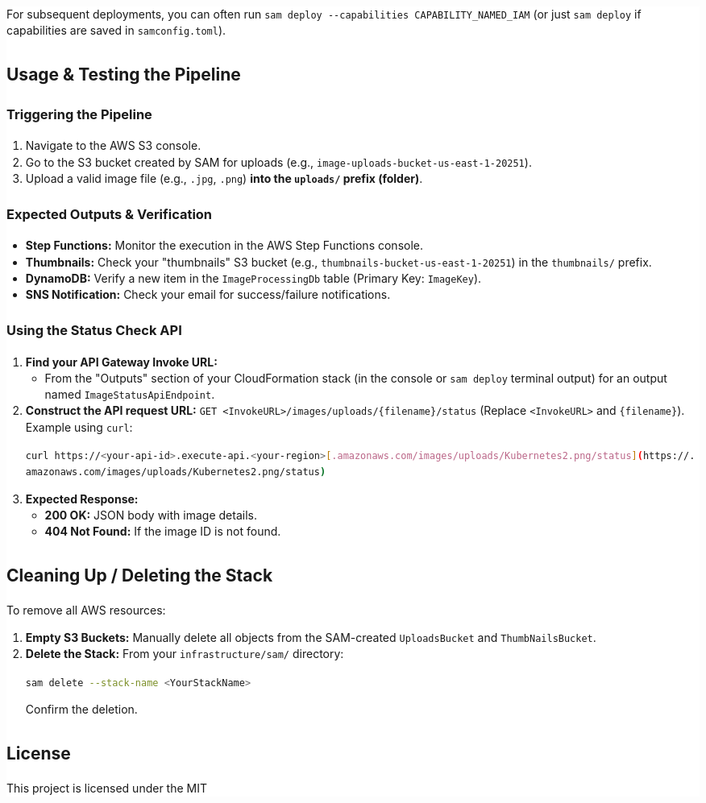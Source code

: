 For subsequent deployments, you can often run `sam deploy --capabilities CAPABILITY_NAMED_IAM` (or just `sam deploy` if capabilities are saved in `samconfig.toml`).

## Usage & Testing the Pipeline

### Triggering the Pipeline
1.  Navigate to the AWS S3 console.
2.  Go to the S3 bucket created by SAM for uploads (e.g., `image-uploads-bucket-us-east-1-20251`).
3.  Upload a valid image file (e.g., `.jpg`, `.png`) **into the `uploads/` prefix (folder)**.

### Expected Outputs & Verification
* **Step Functions:** Monitor the execution in the AWS Step Functions console.
* **Thumbnails:** Check your "thumbnails" S3 bucket (e.g., `thumbnails-bucket-us-east-1-20251`) in the `thumbnails/` prefix.
* **DynamoDB:** Verify a new item in the `ImageProcessingDb` table (Primary Key: `ImageKey`).
* **SNS Notification:** Check your email for success/failure notifications.

### Using the Status Check API
1.  **Find your API Gateway Invoke URL:**
    * From the "Outputs" section of your CloudFormation stack (in the console or `sam deploy` terminal output) for an output named `ImageStatusApiEndpoint`.
2.  **Construct the API request URL:**
    `GET <InvokeURL>/images/uploads/{filename}/status`
    (Replace `<InvokeURL>` and `{filename}`).
    Example using `curl`:
    ```bash
    curl https://<your-api-id>.execute-api.<your-region>[.amazonaws.com/images/uploads/Kubernetes2.png/status](https://.amazonaws.com/images/uploads/Kubernetes2.png/status)
    ```
3.  **Expected Response:**
    * **200 OK:** JSON body with image details.
    * **404 Not Found:** If the image ID is not found.

## Cleaning Up / Deleting the Stack
To remove all AWS resources:
1.  **Empty S3 Buckets:** Manually delete all objects from the SAM-created `UploadsBucket` and `ThumbNailsBucket`.
2.  **Delete the Stack:**
    From your `infrastructure/sam/` directory:
    ```bash
    sam delete --stack-name <YourStackName>
    ```
    Confirm the deletion.

## License
This project is licensed under the MIT






















